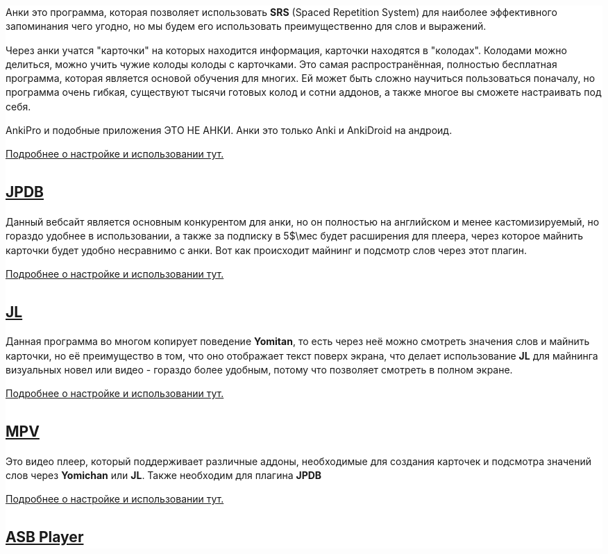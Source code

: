 Анки это программа, которая позволяет использовать **SRS** (Spaced Repetition System) для наиболее эффективного запоминания чего угодно, но мы будем его использовать преимущественно для слов и выражений. 

Через анки учатся "карточки" на которых находится информация, карточки находятся в "колодах". Колодами можно делиться, можно учить чужие колоды колоды с карточками. Это самая распространённая, полностью бесплатная программа, которая является основой обучения для многих. Ей может быть сложно научиться пользоваться поначалу, но программа очень гибкая, существуют тысячи готовых колод и сотни аддонов, а также многое вы сможете настраивать под себя.

AnkiPro и подобные приложения ЭТО НЕ АНКИ. Анки это только Anki и AnkiDroid на андроид.

[Подробнее о настройке и использовании тут.](/.md)

## [JPDB](/jpdb-guide.md)

Данный вебсайт является основным конкурентом для анки, но он полностью на английском и менее кастомизируемый, но гораздо удобнее в использовании, а также за подписку в 5$\мес будет расширения для плеера, через которое майнить карточки будет удобно несравнимо с анки. Вот как происходит майнинг и подсмотр слов через этот плагин.

<video controls>
  <source src="/public/mpv.mp4" type="video/mp4">
  Your browser does not support the video tag.
</video>

[Подробнее о настройке и использовании тут.](/jpdb-guide.md)

## [JL](/jl.md)

Данная программа во многом копирует поведение **Yomitan**, то есть через неё можно смотреть значения слов и майнить карточки, но её преимущество в том, что оно отображает текст поверх экрана, что делает использование **JL** для майнинга визуальных новел или видео - гораздо более удобным, потому что позволяет смотреть в полном экране.

<video controls>
  <source src="/public/JLdemo.mp4" type="video/mp4">
  Your browser does not support the video tag.
</video>

[Подробнее о настройке и использовании тут.](/jl.md)

## [MPV](/mpv.md)

Это видео плеер, который поддерживает различные аддоны, необходимые для создания карточек и подсмотра значений слов через **Yomichan** или **JL**. Также необходим для плагина **JPDB**

<video controls>
  <source src="/public/mpvdemo2.mp4" type="video/mp4">
  Your browser does not support the video tag.
</video>

[Подробнее о настройке и использовании тут.](/mpv.md)

## [ASB Player](/asbplayer.md)
